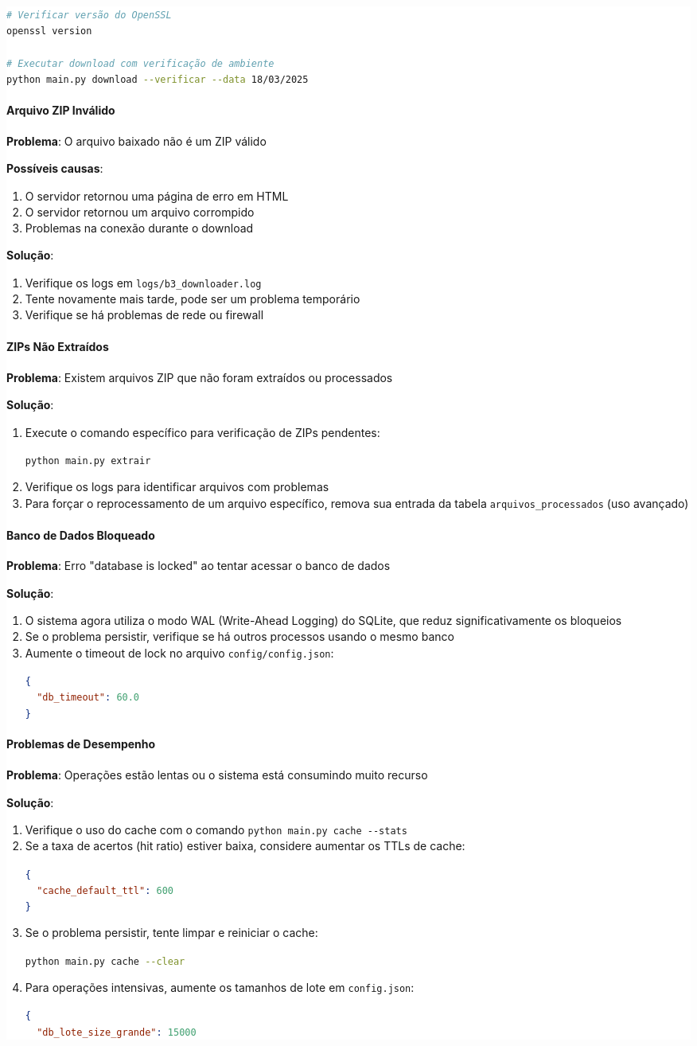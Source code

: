 ```bash
# Verificar versão do OpenSSL
openssl version

# Executar download com verificação de ambiente
python main.py download --verificar --data 18/03/2025
```

#### Arquivo ZIP Inválido

**Problema**: O arquivo baixado não é um ZIP válido

**Possíveis causas**:
1. O servidor retornou uma página de erro em HTML
2. O servidor retornou um arquivo corrompido
3. Problemas na conexão durante o download

**Solução**:
1. Verifique os logs em `logs/b3_downloader.log`
2. Tente novamente mais tarde, pode ser um problema temporário
3. Verifique se há problemas de rede ou firewall

#### ZIPs Não Extraídos

**Problema**: Existem arquivos ZIP que não foram extraídos ou processados

**Solução**:
1. Execute o comando específico para verificação de ZIPs pendentes:
   ```bash
   python main.py extrair
   ```
2. Verifique os logs para identificar arquivos com problemas
3. Para forçar o reprocessamento de um arquivo específico, remova sua entrada da tabela `arquivos_processados` (uso avançado)

#### Banco de Dados Bloqueado

**Problema**: Erro "database is locked" ao tentar acessar o banco de dados

**Solução**:
1. O sistema agora utiliza o modo WAL (Write-Ahead Logging) do SQLite, que reduz significativamente os bloqueios
2. Se o problema persistir, verifique se há outros processos usando o mesmo banco
3. Aumente o timeout de lock no arquivo `config/config.json`:
   ```json
   {
     "db_timeout": 60.0
   }
   ```

#### Problemas de Desempenho

**Problema**: Operações estão lentas ou o sistema está consumindo muito recurso

**Solução**:
1. Verifique o uso do cache com o comando `python main.py cache --stats`
2. Se a taxa de acertos (hit ratio) estiver baixa, considere aumentar os TTLs de cache:
   ```json
   {
     "cache_default_ttl": 600
   }
   ```
3. Se o problema persistir, tente limpar e reiniciar o cache:
   ```bash
   python main.py cache --clear
   ```
4. Para operações intensivas, aumente os tamanhos de lote em `config.json`:
   ```json
   {
     "db_lote_size_grande": 15000
   ```